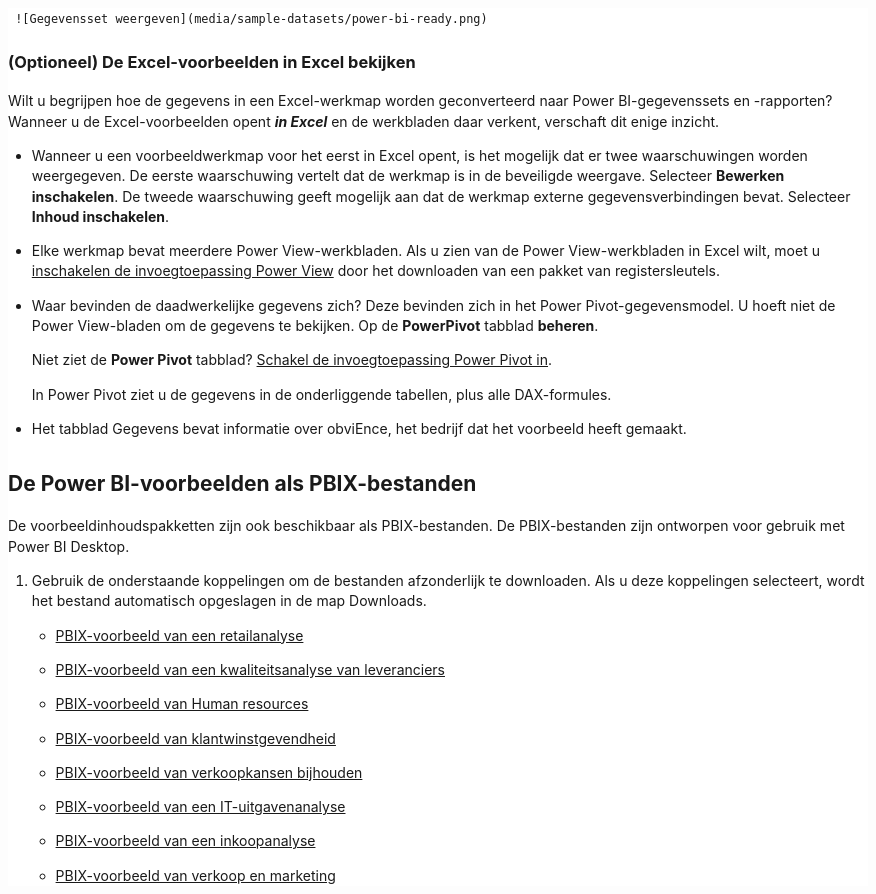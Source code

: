     ![Gegevensset weergeven](media/sample-datasets/power-bi-ready.png)

### <a name="optional-take-a-look-at-the-excel-samples-from-inside-excel-itself"></a>(Optioneel) De Excel-voorbeelden in Excel bekijken
Wilt u begrijpen hoe de gegevens in een Excel-werkmap worden geconverteerd naar Power BI-gegevenssets en -rapporten? Wanneer u de Excel-voorbeelden opent ***in Excel*** en de werkbladen daar verkent, verschaft dit enige inzicht.

* Wanneer u een voorbeeldwerkmap voor het eerst in Excel opent, is het mogelijk dat er twee waarschuwingen worden weergegeven. De eerste waarschuwing vertelt dat de werkmap is in de beveiligde weergave. Selecteer **Bewerken inschakelen**. De tweede waarschuwing geeft mogelijk aan dat de werkmap externe gegevensverbindingen bevat. Selecteer **Inhoud inschakelen**.
* Elke werkmap bevat meerdere Power View-werkbladen. Als u zien van de Power View-werkbladen in Excel wilt, moet u [inschakelen de invoegtoepassing Power View](https://support.office.com/article/flash-silverlight-and-shockwave-controls-blocked-in-microsoft-office-55738f12-a01d-420e-a533-7cef1ff6aeb1) door het downloaden van een pakket van registersleutels.
* Waar bevinden de daadwerkelijke gegevens zich? Deze bevinden zich in het Power Pivot-gegevensmodel. U hoeft niet de Power View-bladen om de gegevens te bekijken. Op de **PowerPivot** tabblad **beheren**.

    Niet ziet de **Power Pivot** tabblad? [Schakel de invoegtoepassing Power Pivot in](https://support.office.com/article/Start-Power-Pivot-in-Microsoft-Excel-2013-add-in-A891A66D-36E3-43FC-81E8-FC4798F39EA8).

    In Power Pivot ziet u de gegevens in de onderliggende tabellen, plus alle DAX-formules. 

* Het tabblad Gegevens bevat informatie over obviEnce, het bedrijf dat het voorbeeld heeft gemaakt.

## <a name="the-power-bi-samples-as-pbix-files"></a>De Power BI-voorbeelden als PBIX-bestanden
De voorbeeldinhoudspakketten zijn ook beschikbaar als PBIX-bestanden. De PBIX-bestanden zijn ontworpen voor gebruik met Power BI Desktop.  

1. Gebruik de onderstaande koppelingen om de bestanden afzonderlijk te downloaden. Als u deze koppelingen selecteert, wordt het bestand automatisch opgeslagen in de map Downloads. 

   * [PBIX-voorbeeld van een retailanalyse](http://download.microsoft.com/download/9/6/D/96DDC2FF-2568-491D-AAFA-AFDD6F763AE3/Retail%20Analysis%20Sample%20PBIX.pbix)
   * [PBIX-voorbeeld van een kwaliteitsanalyse van leveranciers](http://download.microsoft.com/download/8/C/6/8C661638-C102-4C04-992E-9EA56A5D319B/Supplier-Quality-Analysis-Sample-PBIX.pbix)
   
   * [PBIX-voorbeeld van Human resources](http://download.microsoft.com/download/6/9/5/69503155-05A5-483E-829A-F7B5F3DD5D27/Human%20Resources%20Sample%20PBIX.pbix)
   * [PBIX-voorbeeld van klantwinstgevendheid](http://download.microsoft.com/download/6/A/9/6A93FD6E-CBA5-40BD-B42E-4DCAE8CDD059/Customer%20Profitability%20Sample%20PBIX.pbix)
   * [PBIX-voorbeeld van verkoopkansen bijhouden](http://download.microsoft.com/download/9/1/5/915ABCFA-7125-4D85-A7BD-05645BD95BD8/Opportunity%20Analysis%20Sample%20PBIX.pbix)
   * [PBIX-voorbeeld van een IT-uitgavenanalyse](http://download.microsoft.com/download/E/9/8/E98CEB6D-CEBB-41CF-BA2B-1A1D61B27D87/IT%20Spend%20Analysis%20Sample%20PBIX.pbix)
   * [PBIX-voorbeeld van een inkoopanalyse](http://download.microsoft.com/download/D/5/3/D5390069-F723-413B-8D27-5888500516EB/Procurement%20Analysis%20Sample%20PBIX.pbix)
   * [PBIX-voorbeeld van verkoop en marketing](http://download.microsoft.com/download/9/7/6/9767913A-29DB-40CF-8944-9AC2BC940C53/Sales%20and%20Marketing%20Sample%20PBIX.pbix)
